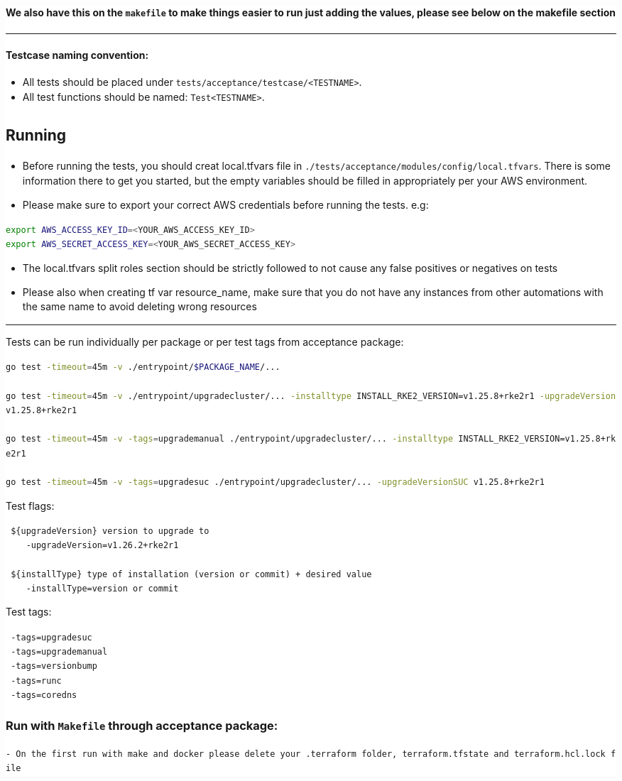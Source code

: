 #### We also have this on the `makefile` to make things easier to run just adding the values, please see below on the makefile section


-----
#### Testcase naming convention:
- All tests should be placed under `tests/acceptance/testcase/<TESTNAME>`.
- All test functions should be named: `Test<TESTNAME>`.



## Running

- Before running the tests, you should creat local.tfvars file in `./tests/acceptance/modules/config/local.tfvars`. There is some information there to get you started, but the empty variables should be filled in appropriately per your AWS environment.

- Please make sure to export your correct AWS credentials before running the tests. e.g:  
```bash
export AWS_ACCESS_KEY_ID=<YOUR_AWS_ACCESS_KEY_ID>
export AWS_SECRET_ACCESS_KEY=<YOUR_AWS_SECRET_ACCESS_KEY>
```

- The local.tfvars split roles section should be strictly followed to not cause any false positives or negatives on tests

- Please also when creating tf var resource_name, make sure that you do not have any instances from other automations with the same name to avoid deleting wrong resources


*** 

Tests can be run individually per package or per test tags from acceptance package:
```bash
go test -timeout=45m -v ./entrypoint/$PACKAGE_NAME/...

go test -timeout=45m -v ./entrypoint/upgradecluster/... -installtype INSTALL_RKE2_VERSION=v1.25.8+rke2r1 -upgradeVersion v1.25.8+rke2r1

go test -timeout=45m -v -tags=upgrademanual ./entrypoint/upgradecluster/... -installtype INSTALL_RKE2_VERSION=v1.25.8+rke2r1

go test -timeout=45m -v -tags=upgradesuc ./entrypoint/upgradecluster/... -upgradeVersionSUC v1.25.8+rke2r1

```
Test flags:
```
 ${upgradeVersion} version to upgrade to
    -upgradeVersion=v1.26.2+rke2r1
    
 ${installType} type of installation (version or commit) + desired value    
    -installType=version or commit
```
Test tags:
```
 -tags=upgradesuc
 -tags=upgrademanual
 -tags=versionbump
 -tags=runc
 -tags=coredns
```
###  Run with `Makefile` through acceptance package:
```bash
- On the first run with make and docker please delete your .terraform folder, terraform.tfstate and terraform.hcl.lock file

```